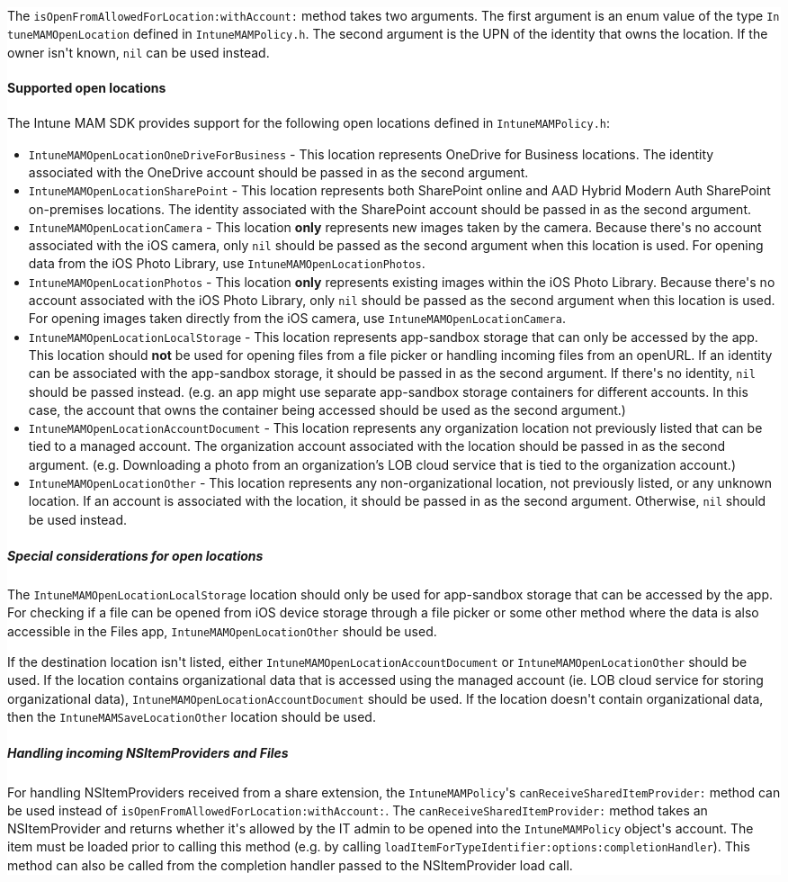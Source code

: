 The `isOpenFromAllowedForLocation:withAccount:` method takes two arguments. The first argument is an enum value of the type `IntuneMAMOpenLocation` defined in `IntuneMAMPolicy.h`. The second argument is the UPN of the identity that owns the location. If the owner isn't known, `nil` can be used instead.

#### Supported open locations

The Intune MAM SDK provides support for the following open locations defined in `IntuneMAMPolicy.h`:

* `IntuneMAMOpenLocationOneDriveForBusiness` - This location represents OneDrive for Business locations. The identity associated with the OneDrive account should be passed in as the second argument.
* `IntuneMAMOpenLocationSharePoint` - This location represents both SharePoint online and AAD Hybrid Modern Auth SharePoint on-premises locations. The identity associated with the SharePoint account should be passed in as the second argument.
* `IntuneMAMOpenLocationCamera` - This location **only** represents new images taken by the camera. Because there's no account associated with the iOS camera, only `nil` should be passed as the second argument when this location is used. For opening data from the iOS Photo Library, use  `IntuneMAMOpenLocationPhotos`.
* `IntuneMAMOpenLocationPhotos` - This location **only** represents existing images within the iOS Photo Library. Because there's no account associated with the iOS Photo Library, only `nil` should be passed as the second argument when this location is used. For opening images taken directly from the iOS camera, use `IntuneMAMOpenLocationCamera`.
* `IntuneMAMOpenLocationLocalStorage` - This location represents app-sandbox storage that can only be accessed by the app. This location should **not** be used for opening files from a file picker or handling incoming files from an openURL. If an identity can be associated with the app-sandbox storage, it should be passed in as the second argument. If there's no identity, `nil` should be passed instead. (e.g. an app might use separate app-sandbox storage containers for different accounts. In this case, the account that owns the container being accessed should be used as the second argument.) 
* `IntuneMAMOpenLocationAccountDocument` - This location represents any organization location not previously listed that can be tied to a managed account. The organization account associated with the location should be passed in as the second argument. (e.g. Downloading a photo from an organization’s LOB cloud service that is tied to the organization account.)
* `IntuneMAMOpenLocationOther` - This location represents any non-organizational location, not previously listed, or any unknown location. If an account is associated with the location, it should be passed in as the second argument. Otherwise, `nil` should be used instead.

##### Special considerations for open locations

The `IntuneMAMOpenLocationLocalStorage` location should only be used for app-sandbox storage that can be accessed by the app. For checking if a file can be opened from iOS device storage through a file picker or some other method where the data is also accessible in the Files app, `IntuneMAMOpenLocationOther` should be used.

If the destination location isn't listed, either `IntuneMAMOpenLocationAccountDocument` or `IntuneMAMOpenLocationOther` should be used. If the location contains organizational data that is accessed using the managed account (ie. LOB cloud service for storing organizational data), `IntuneMAMOpenLocationAccountDocument` should be used. If the location doesn't contain organizational data, then the `IntuneMAMSaveLocationOther` location should be used.

##### Handling incoming NSItemProviders and Files

For handling NSItemProviders received from a share extension, the `IntuneMAMPolicy`'s `canReceiveSharedItemProvider:` method can be used instead of `isOpenFromAllowedForLocation:withAccount:`. The `canReceiveSharedItemProvider:` method takes an NSItemProvider and returns whether it's allowed by the IT admin to be opened into the `IntuneMAMPolicy` object's account. The item must be loaded prior to calling this method (e.g. by calling `loadItemForTypeIdentifier:options:completionHandler`). This method can also be called from the completion handler passed to the NSItemProvider load call.
